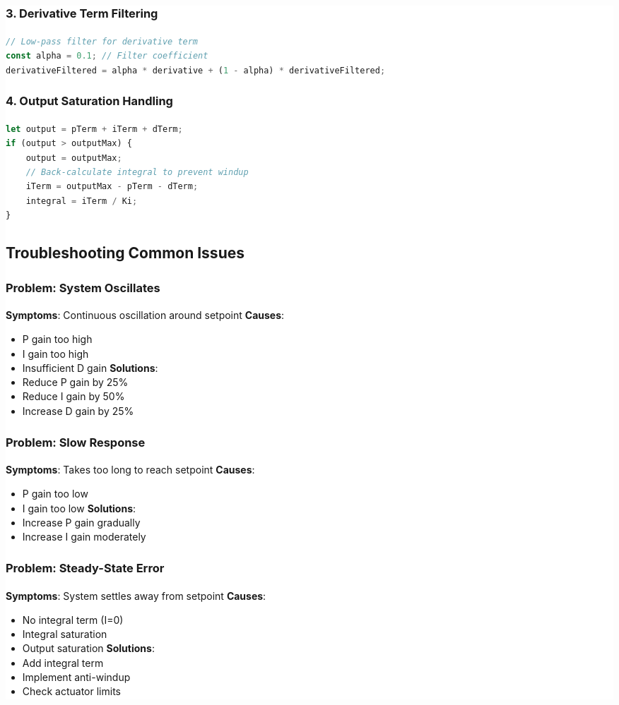 ### 3. Derivative Term Filtering
```javascript
// Low-pass filter for derivative term
const alpha = 0.1; // Filter coefficient
derivativeFiltered = alpha * derivative + (1 - alpha) * derivativeFiltered;
```

### 4. Output Saturation Handling
```javascript
let output = pTerm + iTerm + dTerm;
if (output > outputMax) {
    output = outputMax;
    // Back-calculate integral to prevent windup
    iTerm = outputMax - pTerm - dTerm;
    integral = iTerm / Ki;
}
```

## Troubleshooting Common Issues

### Problem: System Oscillates
**Symptoms**: Continuous oscillation around setpoint
**Causes**: 
- P gain too high
- I gain too high
- Insufficient D gain
**Solutions**:
- Reduce P gain by 25%
- Reduce I gain by 50%
- Increase D gain by 25%

### Problem: Slow Response
**Symptoms**: Takes too long to reach setpoint
**Causes**:
- P gain too low
- I gain too low
**Solutions**:
- Increase P gain gradually
- Increase I gain moderately

### Problem: Steady-State Error
**Symptoms**: System settles away from setpoint
**Causes**:
- No integral term (I=0)
- Integral saturation
- Output saturation
**Solutions**:
- Add integral term
- Implement anti-windup
- Check actuator limits
